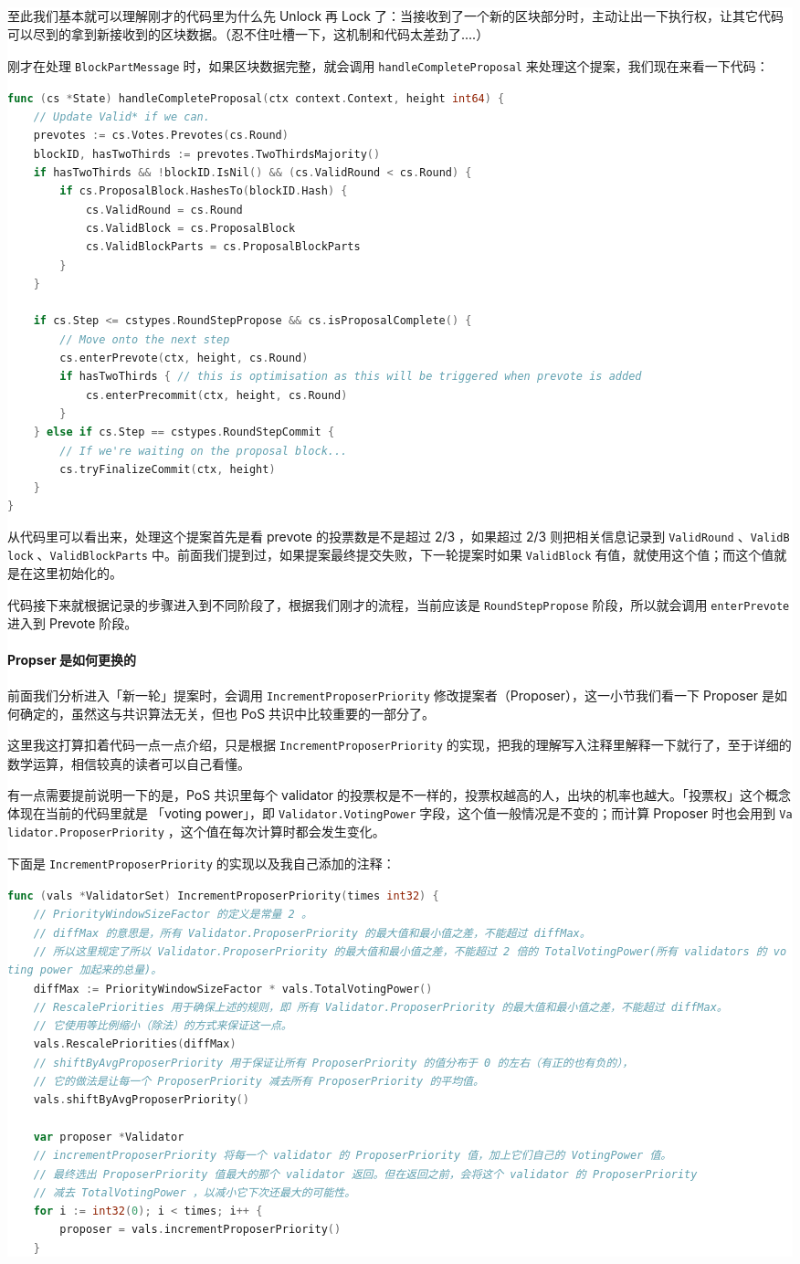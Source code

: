 至此我们基本就可以理解刚才的代码里为什么先 Unlock 再 Lock 了：当接收到了一个新的区块部分时，主动让出一下执行权，让其它代码可以尽到的拿到新接收到的区块数据。（忍不住吐槽一下，这机制和代码太差劲了....）

刚才在处理 `BlockPartMessage` 时，如果区块数据完整，就会调用 `handleCompleteProposal` 来处理这个提案，我们现在来看一下代码：
```go
func (cs *State) handleCompleteProposal(ctx context.Context, height int64) {
	// Update Valid* if we can.
	prevotes := cs.Votes.Prevotes(cs.Round)
	blockID, hasTwoThirds := prevotes.TwoThirdsMajority()
	if hasTwoThirds && !blockID.IsNil() && (cs.ValidRound < cs.Round) {
		if cs.ProposalBlock.HashesTo(blockID.Hash) {
			cs.ValidRound = cs.Round
			cs.ValidBlock = cs.ProposalBlock
			cs.ValidBlockParts = cs.ProposalBlockParts
		}
	}

	if cs.Step <= cstypes.RoundStepPropose && cs.isProposalComplete() {
		// Move onto the next step
		cs.enterPrevote(ctx, height, cs.Round)
		if hasTwoThirds { // this is optimisation as this will be triggered when prevote is added
			cs.enterPrecommit(ctx, height, cs.Round)
		}
	} else if cs.Step == cstypes.RoundStepCommit {
		// If we're waiting on the proposal block...
		cs.tryFinalizeCommit(ctx, height)
	}
}
```
从代码里可以看出来，处理这个提案首先是看 prevote 的投票数是不是超过 2/3 ，如果超过 2/3 则把相关信息记录到 `ValidRound` 、`ValidBlock` 、`ValidBlockParts` 中。前面我们提到过，如果提案最终提交失败，下一轮提案时如果 `ValidBlock` 有值，就使用这个值；而这个值就是在这里初始化的。

代码接下来就根据记录的步骤进入到不同阶段了，根据我们刚才的流程，当前应该是 `RoundStepPropose` 阶段，所以就会调用 `enterPrevote` 进入到 Prevote 阶段。

#### Propser 是如何更换的

前面我们分析进入「新一轮」提案时，会调用 `IncrementProposerPriority` 修改提案者（Proposer），这一小节我们看一下 Proposer 是如何确定的，虽然这与共识算法无关，但也 PoS 共识中比较重要的一部分了。

这里我这打算扣着代码一点一点介绍，只是根据 `IncrementProposerPriority` 的实现，把我的理解写入注释里解释一下就行了，至于详细的数学运算，相信较真的读者可以自己看懂。

有一点需要提前说明一下的是，PoS 共识里每个 validator 的投票权是不一样的，投票权越高的人，出块的机率也越大。「投票权」这个概念体现在当前的代码里就是 「voting power」，即 `Validator.VotingPower` 字段，这个值一般情况是不变的；而计算 Proposer 时也会用到 `Validator.ProposerPriority` ，这个值在每次计算时都会发生变化。

下面是 `IncrementProposerPriority` 的实现以及我自己添加的注释：
```go
func (vals *ValidatorSet) IncrementProposerPriority(times int32) {
    // PriorityWindowSizeFactor 的定义是常量 2 。
    // diffMax 的意思是，所有 Validator.ProposerPriority 的最大值和最小值之差，不能超过 diffMax。
    // 所以这里规定了所以 Validator.ProposerPriority 的最大值和最小值之差，不能超过 2 倍的 TotalVotingPower(所有 validators 的 voting power 加起来的总量)。
	diffMax := PriorityWindowSizeFactor * vals.TotalVotingPower()
    // RescalePriorities 用于确保上述的规则，即 所有 Validator.ProposerPriority 的最大值和最小值之差，不能超过 diffMax。
    // 它使用等比例缩小（除法）的方式来保证这一点。
	vals.RescalePriorities(diffMax)
    // shiftByAvgProposerPriority 用于保证让所有 ProposerPriority 的值分布于 0 的左右（有正的也有负的），
    // 它的做法是让每一个 ProposerPriority 减去所有 ProposerPriority 的平均值。
	vals.shiftByAvgProposerPriority()

	var proposer *Validator
    // incrementProposerPriority 将每一个 validator 的 ProposerPriority 值，加上它们自己的 VotingPower 值。
    // 最终选出 ProposerPriority 值最大的那个 validator 返回。但在返回之前，会将这个 validator 的 ProposerPriority
    // 减去 TotalVotingPower ，以减小它下次还最大的可能性。
	for i := int32(0); i < times; i++ {
		proposer = vals.incrementProposerPriority()
	}
```